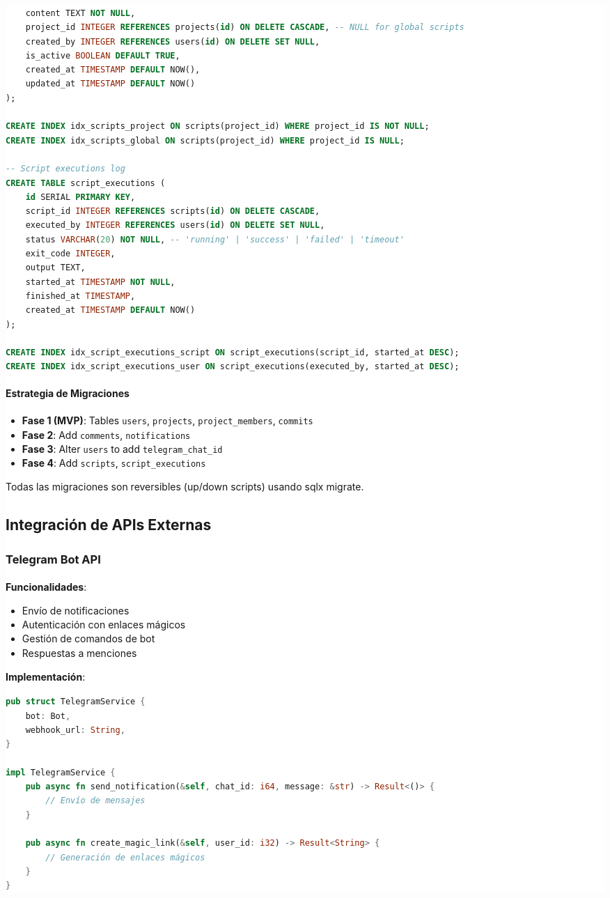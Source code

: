 ```sql
    content TEXT NOT NULL,
    project_id INTEGER REFERENCES projects(id) ON DELETE CASCADE, -- NULL for global scripts
    created_by INTEGER REFERENCES users(id) ON DELETE SET NULL,
    is_active BOOLEAN DEFAULT TRUE,
    created_at TIMESTAMP DEFAULT NOW(),
    updated_at TIMESTAMP DEFAULT NOW()
);

CREATE INDEX idx_scripts_project ON scripts(project_id) WHERE project_id IS NOT NULL;
CREATE INDEX idx_scripts_global ON scripts(project_id) WHERE project_id IS NULL;

-- Script executions log
CREATE TABLE script_executions (
    id SERIAL PRIMARY KEY,
    script_id INTEGER REFERENCES scripts(id) ON DELETE CASCADE,
    executed_by INTEGER REFERENCES users(id) ON DELETE SET NULL,
    status VARCHAR(20) NOT NULL, -- 'running' | 'success' | 'failed' | 'timeout'
    exit_code INTEGER,
    output TEXT,
    started_at TIMESTAMP NOT NULL,
    finished_at TIMESTAMP,
    created_at TIMESTAMP DEFAULT NOW()
);

CREATE INDEX idx_script_executions_script ON script_executions(script_id, started_at DESC);
CREATE INDEX idx_script_executions_user ON script_executions(executed_by, started_at DESC);
```

#### Estrategia de Migraciones

- **Fase 1 (MVP)**: Tables `users`, `projects`, `project_members`, `commits`
- **Fase 2**: Add `comments`, `notifications`
- **Fase 3**: Alter `users` to add `telegram_chat_id`
- **Fase 4**: Add `scripts`, `script_executions`

Todas las migraciones son reversibles (up/down scripts) usando sqlx migrate.

## Integración de APIs Externas
### Telegram Bot API

**Funcionalidades**:
- Envío de notificaciones
- Autenticación con enlaces mágicos
- Gestión de comandos de bot
- Respuestas a menciones

**Implementación**:
```rust
pub struct TelegramService {
    bot: Bot,
    webhook_url: String,
}

impl TelegramService {
    pub async fn send_notification(&self, chat_id: i64, message: &str) -> Result<()> {
        // Envío de mensajes
    }
    
    pub async fn create_magic_link(&self, user_id: i32) -> Result<String> {
        // Generación de enlaces mágicos
    }
}
```
